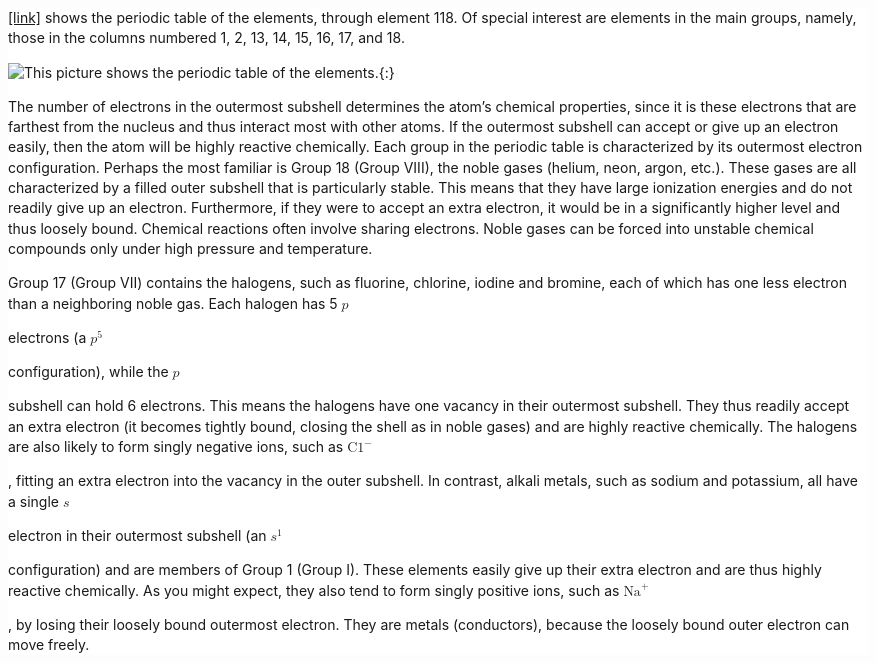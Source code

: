 [\[link\]](#fs-id3068680) shows the periodic table of the elements, through element 118. Of special interest are elements in the main groups, namely, those in the columns numbered 1, 2, 13, 14, 15, 16, 17, and 18.

 ![This picture shows the periodic table of the elements.](../resources/Figure_31_09_03a.jpg "Periodic table of the elements (credit: National Institute of Standards and Technology, U.S. Department of Commerce)"){:}

The number of electrons in the outermost subshell determines the atom’s chemical properties, since it is these electrons that are farthest from the nucleus and thus interact most with other atoms. If the outermost subshell can accept or give up an electron easily, then the atom will be highly reactive chemically. Each group in the periodic table is characterized by its outermost electron configuration. Perhaps the most familiar is Group 18 (Group VIII), the noble gases (helium, neon, argon, etc.). These gases are all characterized by a filled outer subshell that is particularly stable. This means that they have large ionization energies and do not readily give up an electron. Furthermore, if they were to accept an extra electron, it would be in a significantly higher level and thus loosely bound. Chemical reactions often involve sharing electrons. Noble gases can be forced into unstable chemical compounds only under high pressure and temperature.

Group 17 (Group VII) contains the halogens, such as fluorine, chlorine, iodine and bromine, each of which has one less electron than a neighboring noble gas. Each halogen has 5 <math xmlns="http://www.w3.org/1998/Math/MathML"><semantics><mrow><mrow><mi>p</mi></mrow><mrow /></mrow><annotation encoding="StarMath 5.0"> size 12{p} {}</annotation></semantics></math>

 electrons (a <math xmlns="http://www.w3.org/1998/Math/MathML"><semantics><mrow><msup><mi>p</mi><mtext>5</mtext></msup><mrow /></mrow><annotation encoding="StarMath 5.0"> size 12{p} {}</annotation></semantics></math>

 configuration), while the <math xmlns="http://www.w3.org/1998/Math/MathML"><semantics><mrow><mrow><mi>p</mi></mrow><mrow /></mrow><annotation encoding="StarMath 5.0"> size 12{p} {}</annotation></semantics></math>

 subshell can hold 6 electrons. This means the halogens have one vacancy in their outermost subshell. They thus readily accept an extra electron (it becomes tightly bound, closing the shell as in noble gases) and are highly reactive chemically. The halogens are also likely to form singly negative ions, such as <math xmlns="http://www.w3.org/1998/Math/MathML"><semantics><mrow><mrow><msup><mn>C1</mn><mrow><mrow><mo stretchy="false">−</mo><mrow /></mrow></mrow></msup></mrow><mrow /></mrow><annotation encoding="StarMath 5.0"> size 12{C1 rSup { size 8{ - {}} } } {}</annotation></semantics></math>

, fitting an extra electron into the vacancy in the outer subshell. In contrast, alkali metals, such as sodium and potassium, all have a single <math xmlns="http://www.w3.org/1998/Math/MathML"><semantics><mrow><mrow><mi>s</mi></mrow><mrow /></mrow><annotation encoding="StarMath 5.0"> size 12{s} {}</annotation></semantics></math>

 electron in their outermost subshell (an <math xmlns="http://www.w3.org/1998/Math/MathML"> <semantics> <mrow> <mrow> <msup> <mi>s</mi> <mrow> <mn>1</mn> </mrow> </msup> </mrow> <mrow /> </mrow> <annotation encoding="StarMath 5.0"> size 12{s rSup { size 8{1} } } {}</annotation> </semantics> </math>

 configuration) and are members of Group 1 (Group I). These elements easily give up their extra electron and are thus highly reactive chemically. As you might expect, they also tend to form singly positive ions, such as <math xmlns="http://www.w3.org/1998/Math/MathML"><semantics><mrow><mrow><msup><mtext>Na</mtext><mrow><mrow><mo stretchy="false">+</mo><mrow /></mrow></mrow></msup></mrow><mrow /></mrow><annotation encoding="StarMath 5.0"> size 12{"Na" rSup { size 8{+{}} } } {}</annotation></semantics></math>

, by losing their loosely bound outermost electron. They are metals (conductors), because the loosely bound outer electron can move freely.
